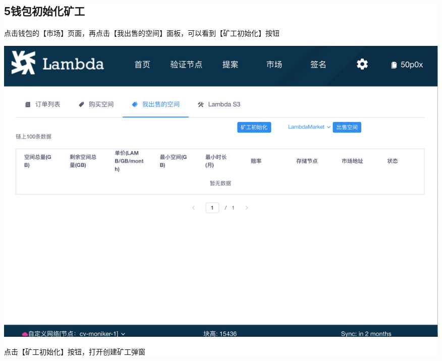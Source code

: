 ## 5钱包初始化矿工

点击钱包的【市场】页面，再点击【我出售的空间】面板，可以看到【矿工初始化】按钮

![avatar](img/marketd1.png)

点击【矿工初始化】按钮，打开创建矿工弹窗
